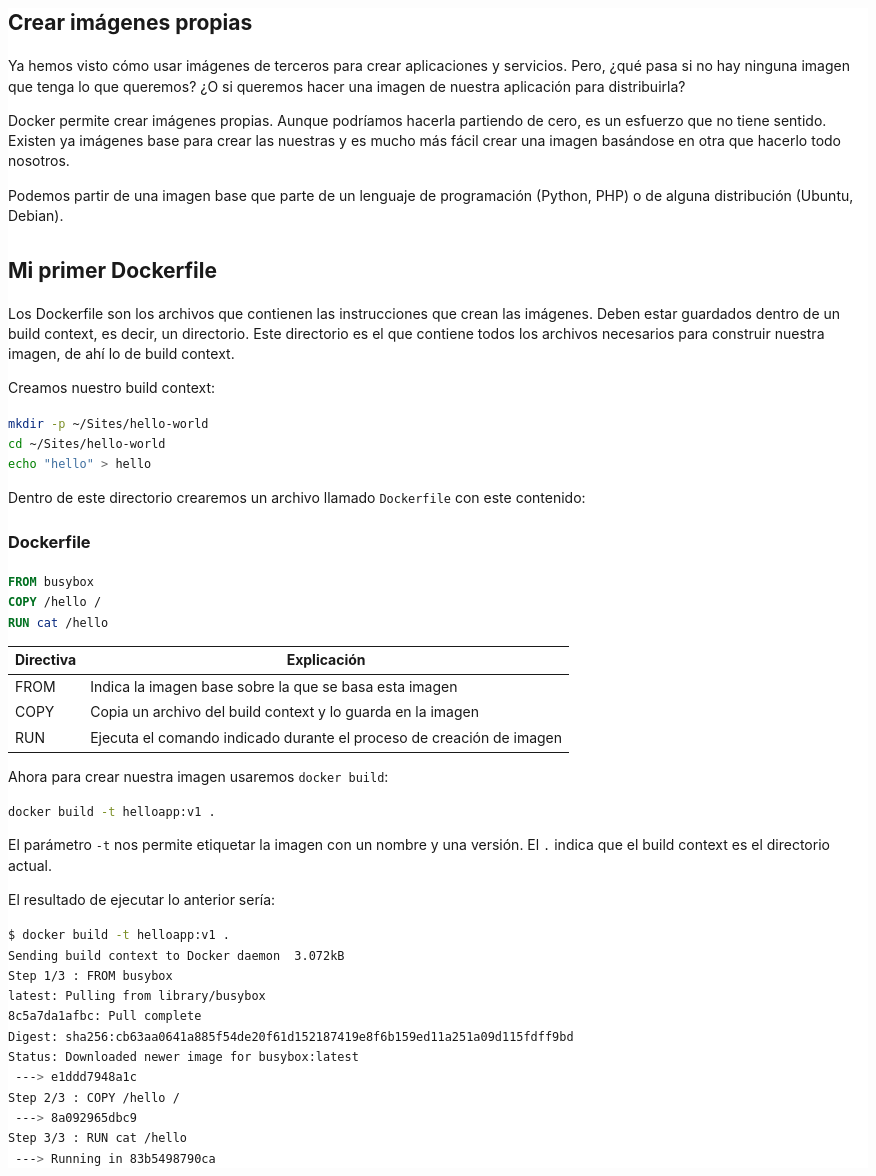 ## Crear imágenes propias

Ya hemos visto cómo usar imágenes de terceros para crear aplicaciones y servicios. Pero, ¿qué pasa si no hay ninguna imagen que tenga lo que queremos? ¿O si queremos hacer una imagen de nuestra aplicación para distribuirla?

Docker permite crear imágenes propias. Aunque podríamos hacerla partiendo de cero, es un esfuerzo que no tiene sentido. Existen ya imágenes base para crear las nuestras y es mucho más fácil crear una imagen basándose en otra que hacerlo todo nosotros.

Podemos partir de una imagen base que parte de un lenguaje de programación (Python, PHP) o de alguna distribución (Ubuntu, Debian).

## Mi primer Dockerfile

Los Dockerfile son los archivos que contienen las instrucciones que crean las imágenes. Deben estar guardados dentro de un build context, es decir, un directorio. Este directorio es el que contiene todos los archivos necesarios para construir nuestra imagen, de ahí lo de build context.

Creamos nuestro build context:

```bash
mkdir -p ~/Sites/hello-world
cd ~/Sites/hello-world
echo "hello" > hello
```

Dentro de este directorio crearemos un archivo llamado `Dockerfile` con este contenido:

### Dockerfile

```dockerfile
FROM busybox
COPY /hello /
RUN cat /hello
```

| Directiva | Explicación                                                   |
|-----------|---------------------------------------------------------------|
| FROM      | Indica la imagen base sobre la que se basa esta imagen        |
| COPY      | Copia un archivo del build context y lo guarda en la imagen   |
| RUN       | Ejecuta el comando indicado durante el proceso de creación de imagen |

Ahora para crear nuestra imagen usaremos `docker build`:

```bash
docker build -t helloapp:v1 .
```

El parámetro `-t` nos permite etiquetar la imagen con un nombre y una versión. El `.` indica que el build context es el directorio actual.

El resultado de ejecutar lo anterior sería:

```bash
$ docker build -t helloapp:v1 .
Sending build context to Docker daemon  3.072kB
Step 1/3 : FROM busybox
latest: Pulling from library/busybox
8c5a7da1afbc: Pull complete 
Digest: sha256:cb63aa0641a885f54de20f61d152187419e8f6b159ed11a251a09d115fdff9bd
Status: Downloaded newer image for busybox:latest
 ---> e1ddd7948a1c
Step 2/3 : COPY /hello /
 ---> 8a092965dbc9
Step 3/3 : RUN cat /hello
 ---> Running in 83b5498790ca
```